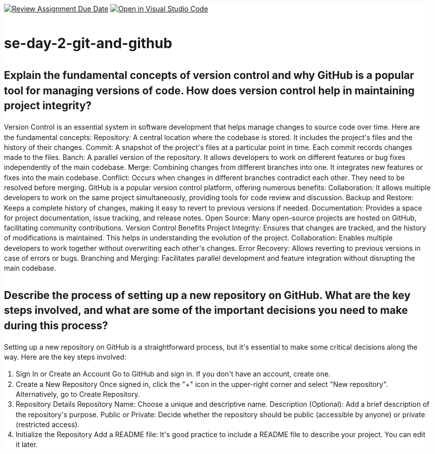 [![Review Assignment Due Date](https://classroom.github.com/assets/deadline-readme-button-22041afd0340ce965d47ae6ef1cefeee28c7c493a6346c4f15d667ab976d596c.svg)](https://classroom.github.com/a/8wgCKhpZ)
[![Open in Visual Studio Code](https://classroom.github.com/assets/open-in-vscode-2e0aaae1b6195c2367325f4f02e2d04e9abb55f0b24a779b69b11b9e10269abc.svg)](https://classroom.github.com/online_ide?assignment_repo_id=18392141&assignment_repo_type=AssignmentRepo)
# se-day-2-git-and-github
## Explain the fundamental concepts of version control and why GitHub is a popular tool for managing versions of code. How does version control help in maintaining project integrity?
Version Control is an essential system in software development that helps manage changes to source code over time. Here are the fundamental concepts:
Repository: A central location where the codebase is stored. It includes the project's files and the history of their changes.
Commit: A snapshot of the project's files at a particular point in time. Each commit records changes made to the files.
Banch: A parallel version of the repository. It allows developers to work on different features or bug fixes independently of the main codebase.
Merge: Combining changes from different branches into one. It integrates new features or fixes into the main codebase.
Conflict: Occurs when changes in different branches contradict each other. They need to be resolved before merging.
GitHub is a popular version control platform, offering numerous benefits:
Collaboration: It allows multiple developers to work on the same project simultaneously, providing tools for code review and discussion.
Backup and Restore: Keeps a complete history of changes, making it easy to revert to previous versions if needed.
Documentation: Provides a space for project documentation, issue tracking, and release notes.
Open Source: Many open-source projects are hosted on GitHub, facilitating community contributions.
Version Control Benefits
Project Integrity: Ensures that changes are tracked, and the history of modifications is maintained. This helps in understanding the evolution of the project.
Collaboration: Enables multiple developers to work together without overwriting each other's changes.
Error Recovery: Allows reverting to previous versions in case of errors or bugs.
Branching and Merging: Facilitates parallel development and feature integration without disrupting the main codebase.


## Describe the process of setting up a new repository on GitHub. What are the key steps involved, and what are some of the important decisions you need to make during this process?
Setting up a new repository on GitHub is a straightforward process, but it's essential to make some critical decisions along the way. Here are the key steps involved:

1. Sign In or Create an Account
Go to GitHub and sign in. If you don't have an account, create one.
2. Create a New Repository
Once signed in, click the "+" icon in the upper-right corner and select "New repository".
Alternatively, go to Create Repository.
3. Repository Details
Repository Name: Choose a unique and descriptive name.
Description (Optional): Add a brief description of the repository's purpose.
Public or Private: Decide whether the repository should be public (accessible by anyone) or private (restricted access).
4. Initialize the Repository
Add a README file: It's good practice to include a README file to describe your project. You can edit it later.